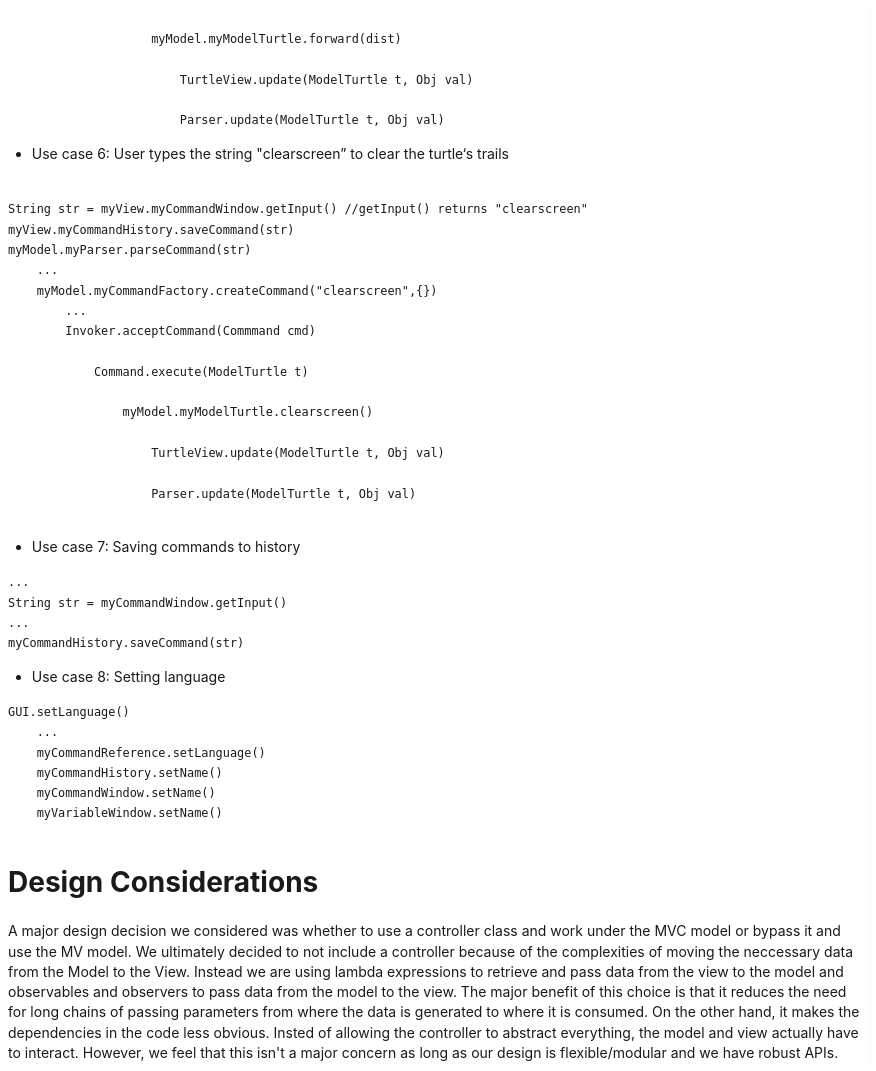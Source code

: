 ```java=
                
                    myModel.myModelTurtle.forward(dist)
                    
                        TurtleView.update(ModelTurtle t, Obj val)
                    
                        Parser.update(ModelTurtle t, Obj val)
```            
* Use case 6: User types the string "clearscreen” to clear the turtle‘s trails

```java=
        
String str = myView.myCommandWindow.getInput() //getInput() returns "clearscreen"
myView.myCommandHistory.saveCommand(str)
myModel.myParser.parseCommand(str) 
    ...
    myModel.myCommandFactory.createCommand("clearscreen",{})
        ...
        Invoker.acceptCommand(Commmand cmd)
        
            Command.execute(ModelTurtle t)
                
                myModel.myModelTurtle.clearscreen()
                
                    TurtleView.update(ModelTurtle t, Obj val)
                
                    Parser.update(ModelTurtle t, Obj val)
        
``` 

* Use case 7: Saving commands to history
```java=
...
String str = myCommandWindow.getInput()
...
myCommandHistory.saveCommand(str)
```
* Use case 8: Setting language
```java=
GUI.setLanguage()
    ...
    myCommandReference.setLanguage()
    myCommandHistory.setName()
    myCommandWindow.setName()
    myVariableWindow.setName()
```

# Design Considerations 

A major design decision we considered was whether to use a controller class and work under the MVC model or bypass it and use the MV model. We ultimately decided to not include a controller because of the complexities of moving the neccessary data from the Model to the View. Instead we are using lambda expressions to retrieve and pass data from the view to the model and observables and observers to pass data from the model to the view. The major benefit of this choice is that it reduces the need for long chains of passing parameters from where the data is generated to where it is consumed. On the other hand, it makes the dependencies in the code less obvious. Insted of allowing the controller to abstract everything, the model and view actually have to interact. However, we feel that this isn't a major concern as long as our design is flexible/modular and we have robust APIs. 
